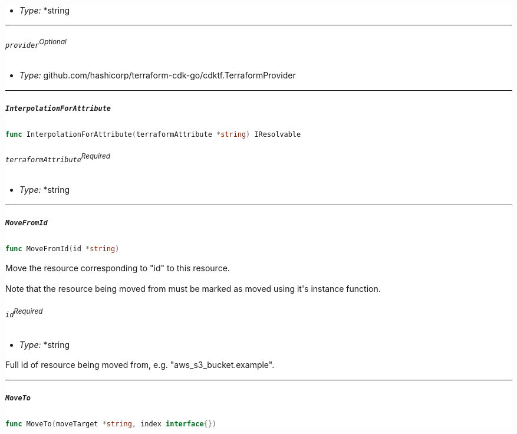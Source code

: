- *Type:* *string

---

###### `provider`<sup>Optional</sup> <a name="provider" id="@cdktf/provider-cloudflare.zeroTrustDlpPredefinedProfile.ZeroTrustDlpPredefinedProfile.importFrom.parameter.provider"></a>

- *Type:* github.com/hashicorp/terraform-cdk-go/cdktf.TerraformProvider

---

##### `InterpolationForAttribute` <a name="InterpolationForAttribute" id="@cdktf/provider-cloudflare.zeroTrustDlpPredefinedProfile.ZeroTrustDlpPredefinedProfile.interpolationForAttribute"></a>

```go
func InterpolationForAttribute(terraformAttribute *string) IResolvable
```

###### `terraformAttribute`<sup>Required</sup> <a name="terraformAttribute" id="@cdktf/provider-cloudflare.zeroTrustDlpPredefinedProfile.ZeroTrustDlpPredefinedProfile.interpolationForAttribute.parameter.terraformAttribute"></a>

- *Type:* *string

---

##### `MoveFromId` <a name="MoveFromId" id="@cdktf/provider-cloudflare.zeroTrustDlpPredefinedProfile.ZeroTrustDlpPredefinedProfile.moveFromId"></a>

```go
func MoveFromId(id *string)
```

Move the resource corresponding to "id" to this resource.

Note that the resource being moved from must be marked as moved using it's instance function.

###### `id`<sup>Required</sup> <a name="id" id="@cdktf/provider-cloudflare.zeroTrustDlpPredefinedProfile.ZeroTrustDlpPredefinedProfile.moveFromId.parameter.id"></a>

- *Type:* *string

Full id of resource being moved from, e.g. "aws_s3_bucket.example".

---

##### `MoveTo` <a name="MoveTo" id="@cdktf/provider-cloudflare.zeroTrustDlpPredefinedProfile.ZeroTrustDlpPredefinedProfile.moveTo"></a>

```go
func MoveTo(moveTarget *string, index interface{})
```
